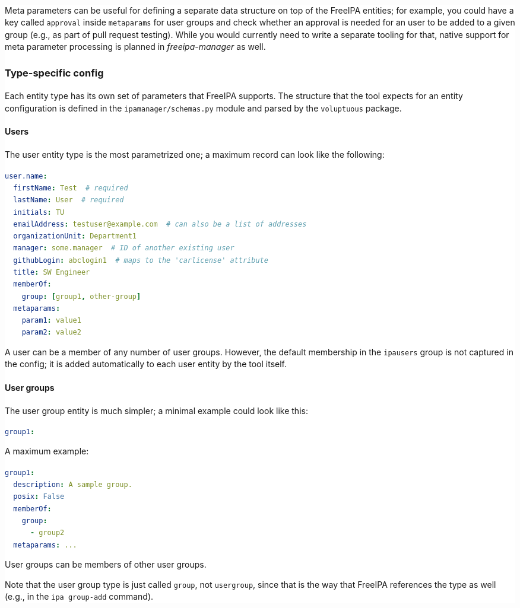 Meta parameters can be useful for defining a separate data structure on top of the
FreeIPA entities; for example, you could have a key called `approval` inside
`metaparams` for user groups and check whether an approval is needed for an user
to be added to a given group (e.g., as part of pull request testing). While you
would currently need to write a separate tooling for that, native support for
meta parameter processing is planned in *freeipa-manager* as well.

### Type-specific config
Each entity type has its own set of parameters that FreeIPA supports. The structure
that the tool expects for an entity configuration is defined in the `ipamanager/schemas.py`
module and parsed by the `voluptuous` package.

#### Users
The user entity type is the most parametrized one; a maximum record can look like the following:
```yaml
user.name:
  firstName: Test  # required
  lastName: User  # required
  initials: TU
  emailAddress: testuser@example.com  # can also be a list of addresses
  organizationUnit: Department1
  manager: some.manager  # ID of another existing user
  githubLogin: abclogin1  # maps to the 'carlicense' attribute
  title: SW Engineer
  memberOf:
    group: [group1, other-group]
  metaparams:
    param1: value1
    param2: value2
```
A user can be a member of any number of user groups. However, the default
membership in the `ipausers` group is not captured in the config; it is added
automatically to each user entity by the tool itself.

#### User groups
The user group entity is much simpler; a minimal example could look like this:
```yaml
group1:
```
A maximum example:
```yaml
group1:
  description: A sample group.
  posix: False
  memberOf:
    group:
      - group2
  metaparams: ...
```
User groups can be members of other user groups.

Note that the user group type is just called `group`, not `usergroup`, since that
is the way that FreeIPA references the type as well (e.g., in the `ipa group-add`
command).
